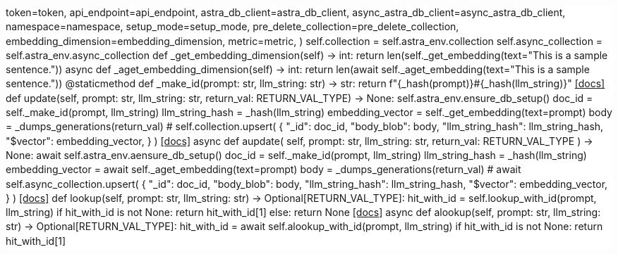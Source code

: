 token=token,                 api_endpoint=api_endpoint,                 astra_db_client=astra_db_client,                 async_astra_db_client=async_astra_db_client,                 namespace=namespace,                 setup_mode=setup_mode,                 pre_delete_collection=pre_delete_collection,                 embedding_dimension=embedding_dimension,                 metric=metric,             )             self.collection = self.astra_env.collection             self.async_collection = self.astra_env.async_collection                             def _get_embedding_dimension(self) -> int:             return len(self._get_embedding(text="This is a sample sentence."))              async def _aget_embedding_dimension(self) -> int:             return len(await self._aget_embedding(text="This is a sample sentence."))              @staticmethod         def _make_id(prompt: str, llm_string: str) -> str:             return f"{_hash(prompt)}#{_hash(llm_string)}"                         [[docs]](https://python.langchain.com/api_reference/community/cache/langchain_community.cache.AstraDBSemanticCache.html#langchain_community.cache.AstraDBSemanticCache.update)         def update(self, prompt: str, llm_string: str, return_val: RETURN_VAL_TYPE) -> None:             self.astra_env.ensure_db_setup()             doc_id = self._make_id(prompt, llm_string)             llm_string_hash = _hash(llm_string)             embedding_vector = self._get_embedding(text=prompt)             body = _dumps_generations(return_val)             #             self.collection.upsert(                 {                     "_id": doc_id,                     "body_blob": body,                     "llm_string_hash": llm_string_hash,                     "$vector": embedding_vector,                 }             )                                        [[docs]](https://python.langchain.com/api_reference/community/cache/langchain_community.cache.AstraDBSemanticCache.html#langchain_community.cache.AstraDBSemanticCache.aupdate)         async def aupdate(             self, prompt: str, llm_string: str, return_val: RETURN_VAL_TYPE         ) -> None:             await self.astra_env.aensure_db_setup()             doc_id = self._make_id(prompt, llm_string)             llm_string_hash = _hash(llm_string)             embedding_vector = await self._aget_embedding(text=prompt)             body = _dumps_generations(return_val)             #             await self.async_collection.upsert(                 {                     "_id": doc_id,                     "body_blob": body,                     "llm_string_hash": llm_string_hash,                     "$vector": embedding_vector,                 }             )                                        [[docs]](https://python.langchain.com/api_reference/community/cache/langchain_community.cache.AstraDBSemanticCache.html#langchain_community.cache.AstraDBSemanticCache.lookup)         def lookup(self, prompt: str, llm_string: str) -> Optional[RETURN_VAL_TYPE]:             hit_with_id = self.lookup_with_id(prompt, llm_string)             if hit_with_id is not None:                 return hit_with_id[1]             else:                 return None                                        [[docs]](https://python.langchain.com/api_reference/community/cache/langchain_community.cache.AstraDBSemanticCache.html#langchain_community.cache.AstraDBSemanticCache.alookup)         async def alookup(self, prompt: str, llm_string: str) -> Optional[RETURN_VAL_TYPE]:             hit_with_id = await self.alookup_with_id(prompt, llm_string)             if hit_with_id is not None:                 return hit_with_id[1]